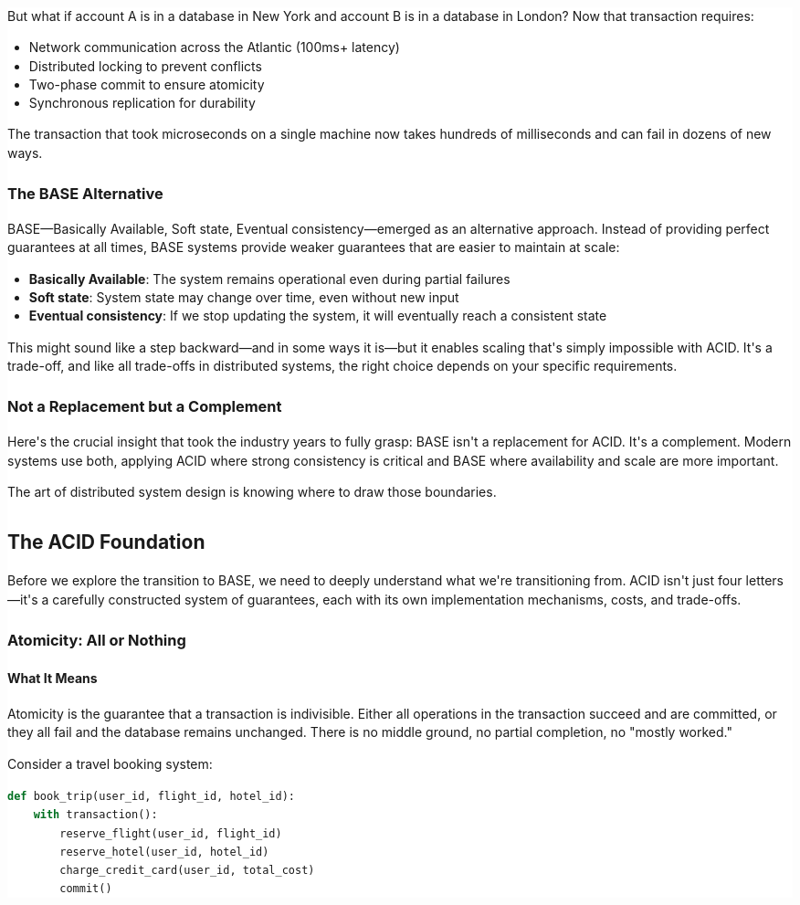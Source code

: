 But what if account A is in a database in New York and account B is in a database in London? Now that transaction requires:

- Network communication across the Atlantic (100ms+ latency)
- Distributed locking to prevent conflicts
- Two-phase commit to ensure atomicity
- Synchronous replication for durability

The transaction that took microseconds on a single machine now takes hundreds of milliseconds and can fail in dozens of new ways.

### The BASE Alternative

BASE—Basically Available, Soft state, Eventual consistency—emerged as an alternative approach. Instead of providing perfect guarantees at all times, BASE systems provide weaker guarantees that are easier to maintain at scale:

- **Basically Available**: The system remains operational even during partial failures
- **Soft state**: System state may change over time, even without new input
- **Eventual consistency**: If we stop updating the system, it will eventually reach a consistent state

This might sound like a step backward—and in some ways it is—but it enables scaling that's simply impossible with ACID. It's a trade-off, and like all trade-offs in distributed systems, the right choice depends on your specific requirements.

### Not a Replacement but a Complement

Here's the crucial insight that took the industry years to fully grasp: BASE isn't a replacement for ACID. It's a complement. Modern systems use both, applying ACID where strong consistency is critical and BASE where availability and scale are more important.

The art of distributed system design is knowing where to draw those boundaries.

## The ACID Foundation

Before we explore the transition to BASE, we need to deeply understand what we're transitioning from. ACID isn't just four letters—it's a carefully constructed system of guarantees, each with its own implementation mechanisms, costs, and trade-offs.

### Atomicity: All or Nothing

#### What It Means

Atomicity is the guarantee that a transaction is indivisible. Either all operations in the transaction succeed and are committed, or they all fail and the database remains unchanged. There is no middle ground, no partial completion, no "mostly worked."

Consider a travel booking system:

```python
def book_trip(user_id, flight_id, hotel_id):
    with transaction():
        reserve_flight(user_id, flight_id)
        reserve_hotel(user_id, hotel_id)
        charge_credit_card(user_id, total_cost)
        commit()
```

